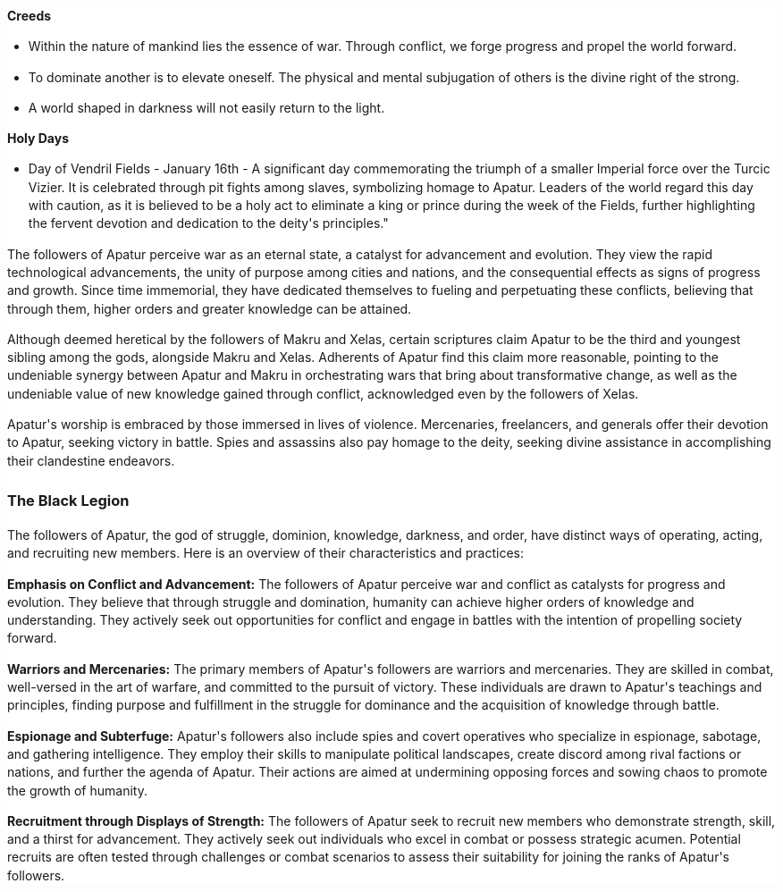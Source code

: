 **Creeds**

- Within the nature of mankind lies the essence of war. Through conflict, we forge progress and propel the world forward.

- To dominate another is to elevate oneself. The physical and mental subjugation of others is the divine right of the strong.

- A world shaped in darkness will not easily return to the light.

**Holy Days**

- Day of Vendril Fields - January 16th - A significant day commemorating the triumph of a smaller Imperial force over the Turcic Vizier. It is celebrated through pit fights among slaves, symbolizing homage to Apatur. Leaders of the world regard this day with caution, as it is believed to be a holy act to eliminate a king or prince during the week of the Fields, further highlighting the fervent devotion and dedication to the deity's principles."

The followers of Apatur perceive war as an eternal state, a catalyst for advancement and evolution. They view the rapid technological advancements, the unity of purpose among cities and nations, and the consequential effects as signs of progress and growth. Since time immemorial, they have dedicated themselves to fueling and perpetuating these conflicts, believing that through them, higher orders and greater knowledge can be attained.

Although deemed heretical by the followers of Makru and Xelas, certain scriptures claim Apatur to be the third and youngest sibling among the gods, alongside Makru and Xelas. Adherents of Apatur find this claim more reasonable, pointing to the undeniable synergy between Apatur and Makru in orchestrating wars that bring about transformative change, as well as the undeniable value of new knowledge gained through conflict, acknowledged even by the followers of Xelas.

Apatur's worship is embraced by those immersed in lives of violence. Mercenaries, freelancers, and generals offer their devotion to Apatur, seeking victory in battle. Spies and assassins also pay homage to the deity, seeking divine assistance in accomplishing their clandestine endeavors.

### The Black Legion

The followers of Apatur, the god of struggle, dominion, knowledge, darkness, and order, have distinct ways of operating, acting, and recruiting new members. Here is an overview of their characteristics and practices:

**Emphasis on Conflict and Advancement:** The followers of Apatur perceive war and conflict as catalysts for progress and evolution. They believe that through struggle and domination, humanity can achieve higher orders of knowledge and understanding. They actively seek out opportunities for conflict and engage in battles with the intention of propelling society forward.

**Warriors and Mercenaries:** The primary members of Apatur's followers are warriors and mercenaries. They are skilled in combat, well-versed in the art of warfare, and committed to the pursuit of victory. These individuals are drawn to Apatur's teachings and principles, finding purpose and fulfillment in the struggle for dominance and the acquisition of knowledge through battle.

**Espionage and Subterfuge:** Apatur's followers also include spies and covert operatives who specialize in espionage, sabotage, and gathering intelligence. They employ their skills to manipulate political landscapes, create discord among rival factions or nations, and further the agenda of Apatur. Their actions are aimed at undermining opposing forces and sowing chaos to promote the growth of humanity.

**Recruitment through Displays of Strength:** The followers of Apatur seek to recruit new members who demonstrate strength, skill, and a thirst for advancement. They actively seek out individuals who excel in combat or possess strategic acumen. Potential recruits are often tested through challenges or combat scenarios to assess their suitability for joining the ranks of Apatur's followers.
